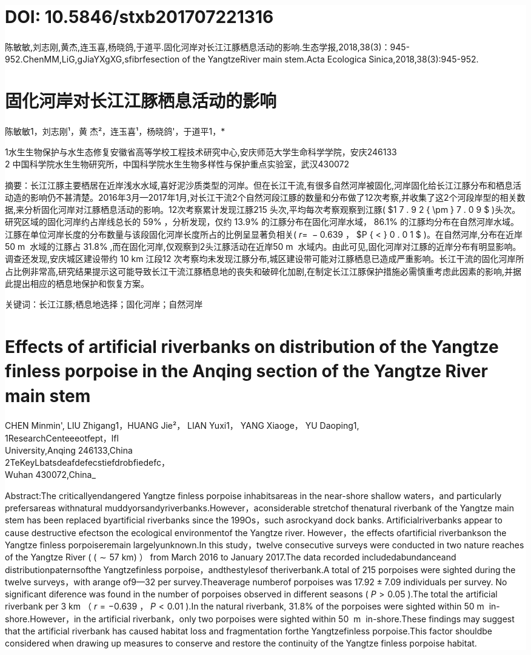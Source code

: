 # DOI: 10.5846/stxb201707221316

陈敏敏,刘志刚,黄杰,连玉喜,杨晓鸽,于道平.固化河岸对长江江豚栖息活动的影响.生态学报,2018,38(3)：945-952.ChenMM,LiG,gJiaYXgXG,sfibrfesection of the YangtzeRiver main stem.Acta Ecologica Sinica,2018,38(3):945-952.

# 固化河岸对长江江豚栖息活动的影响

陈敏敏1，刘志刚¹，黄 杰²，连玉喜¹，杨晓鸽'，于道平1，\*

1水生生物保护与水生态修复安徽省高等学校工程技术研究中心,安庆师范大学生命科学学院，安庆246133  
2 中国科学院水生生物研究所，中国科学院水生生物多样性与保护重点实验室，武汉430072

摘要：长江江豚主要栖居在近岸浅水水域,喜好泥沙质类型的河岸。但在长江干流,有很多自然河岸被固化,河岸固化给长江江豚分布和栖息活动造的影响仍不甚清楚。2016年3月—2017年1月,对长江干流2个自然河段江豚的数量和分布做了12次考察,并收集了这2个河段岸型的相关数据,来分析固化河岸对江豚栖息活动的影响。12次考察累计发现江豚215 头次,平均每次考察观察到江豚( $1 7 . 9 2 { \pm } 7 . 0 9 \$ )头次。研究区域的固化河岸约占岸线总长的 $5 9 \%$ ，分析发现，仅约 $1 3 . 9 \%$ 的江豚分布在固化河岸水域， $8 6 . 1 \%$ 的江豚均分布在自然河岸水域。江豚在单位河岸长度的分布数量与该段固化河岸长度所占的比例呈显著负相关( $r = \ - 0 . 6 3 9$ ， $P { < } 0 . 0 1 \$ )。在自然河岸,分布在近岸 $5 0 \mathrm { ~ m ~ }$ 水域的江豚占 $3 1 . 8 \%$ ,而在固化河岸,仅观察到2头江豚活动在近岸$5 0 \mathrm { ~ m ~ }$ 水域内。由此可见,固化河岸对江豚的近岸分布有明显影响。调查还发现,安庆城区建设带约 $1 0 ~ \mathrm { k m }$ 江段12 次考察均未发现江豚分布,城区建设带可能对江豚栖息已造成严重影响。长江干流的固化河岸所占比例非常高,研究结果提示这可能导致长江干流江豚栖息地的丧失和破碎化加剧,在制定长江江豚保护措施必需慎重考虑此因素的影响,并据此提出相应的栖息地保护和恢复方案。

关键词：长江江豚;栖息地选择；固化河岸；自然河岸

# Effects of artificial riverbanks on distribution of the Yangtze finless porpoise in the Anqing section of the Yangtze River main stem

CHEN Minmin', LIU Zhigang1，HUANG Jie²， LIAN Yuxi1， YANG Xiaoge， YU Daoping1,  
1ResearchCenteeeotfept，lfl  
University,Anqing 246133,China  
2TeKeyLbatsdeafdefecstiefdrobfiedefc，  
Wuhan 430072,China_

Abstract:The criticallyendangered Yangtze finless porpoise inhabitsareas in the near-shore shallow waters，and particularly prefersareas withnatural muddyorsandyriverbanks.However，aconsiderable stretchof thenatural riverbank of the Yangtze main stem has been replaced byartificial riverbanks since the 199Os，such asrockyand dock banks. Artificialriverbanks appear to cause destructive efectson the ecological environmentof the Yangtze river. However，the effects ofartificial riverbankson the Yangtze finless porpoiseremain largelyunknown.In this study，twelve consecutive surveys were conducted in two nature reaches of the Yangtze River ( $( \sim 5 7 ~ \mathrm { k m } )$ ） from March 2016 to January 2017.The data recorded includedabundanceand distributionpaternsofthe Yangtzefinless porpoise，andthestylesof theriverbank.A total of 215 porpoises were sighted during the twelve surveys，with arange of9—32 per survey.Theaverage numberof porpoises was $1 7 . 9 2 { \pm } 7 . 0 9$ individuals per survey. No significant diference was found in the number of porpoises observed in different seasons ( $P { > } 0 . 0 5$ ).The total the artificial riverbank per $3 ~ \mathrm { k m }$ （ $r = - 0 . 6 3 9$ ， $\textstyle P < 0 . 0 1$ ).In the natural riverbank, $3 1 . 8 \%$ of the porpoises were sighted within $5 0 \mathrm { ~ m ~ }$ in-shore.However，in the artificial riverbank，only two porpoises were sighted within $5 0 ~ \mathrm { ~ m ~ }$ in-shore.These findings may suggest that the artificial riverbank has caused habitat loss and fragmentation forthe Yangtzefinless porpoise.This factor shouldbe considered when drawing up measures to conserve and restore the continuity of the Yangtze finless porpoise habitat.
